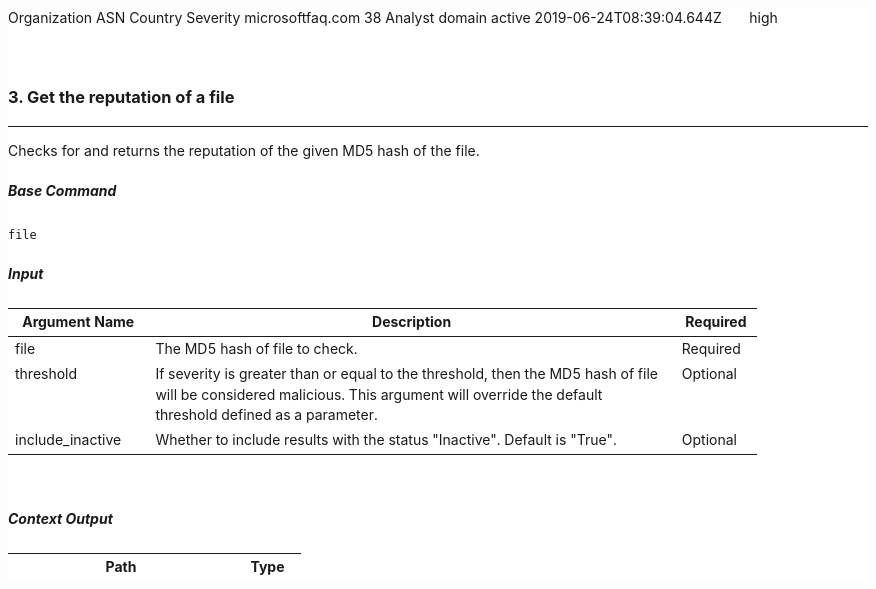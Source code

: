 <th>Organization</th>
<th>ASN</th>
<th>Country</th>
<th>Severity</th>
</tr>
</thead>
<tbody>
<tr>
<td>microsoftfaq.com</td>
<td>38</td>
<td>Analyst</td>
<td>domain</td>
<td>active</td>
<td>2019-06-24T08:39:04.644Z</td>
<td> </td>
<td> </td>
<td> </td>
<td>high</td>
</tr>
</tbody>
</table>
<p>  </p>
<h3 id="h_d93298a2-414a-4705-9a55-249e425508de">3. Get the reputation of a file</h3>
<hr>
<p>Checks for and returns the reputation of the given MD5 hash of the file. </p>
<h5>Base Command </h5>
<p><code>file</code> </p>
<h5>Input </h5>
<table style="width: 749px;">
<thead>
<tr>
<th style="width: 132px;"><strong>Argument Name</strong></th>
<th style="width: 537px;"><strong>Description</strong></th>
<th style="width: 71px;"><strong>Required</strong></th>
</tr>
</thead>
<tbody>
<tr>
<td style="width: 132px;">file</td>
<td style="width: 537px;">The MD5 hash of file to check.</td>
<td style="width: 71px;">Required</td>
</tr>
<tr>
<td style="width: 132px;">threshold</td>
<td style="width: 537px;">If severity is greater than or equal to the threshold, then the MD5 hash of file will be considered malicious. This argument will override the default threshold defined as a parameter.</td>
<td style="width: 71px;">Optional</td>
</tr>
<tr>
<td style="width: 132px;">include_inactive</td>
<td style="width: 537px;">Whether to include results with the status "Inactive". Default is "True".</td>
<td style="width: 71px;">Optional</td>
</tr>
</tbody>
</table>
<p>  </p>
<h5>Context Output</h5>
<table style="width: 749px;">
<thead>
<tr>
<th style="width: 212px;"><strong>Path</strong></th>
<th style="width: 53px;"><strong>Type</strong></th>
